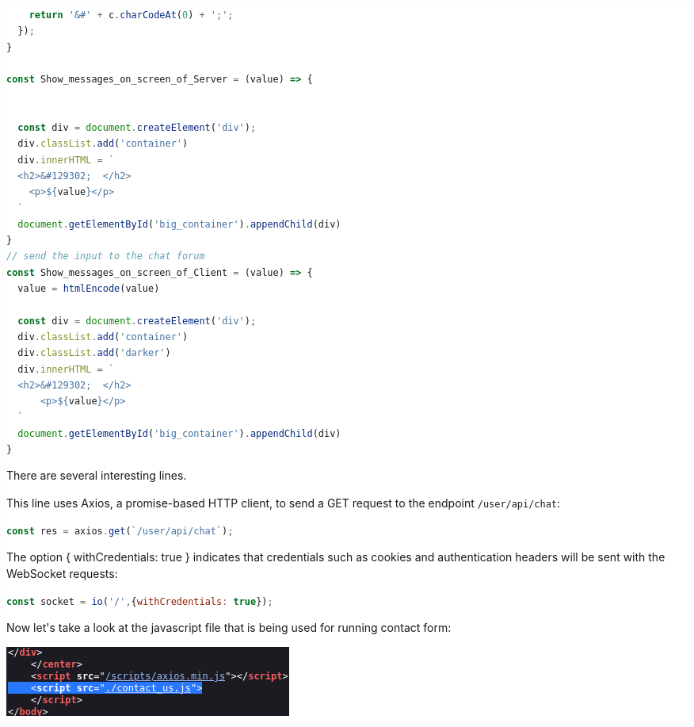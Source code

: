 ```js
    return '&#' + c.charCodeAt(0) + ';';
  });
}

const Show_messages_on_screen_of_Server = (value) => {


  const div = document.createElement('div');
  div.classList.add('container')
  div.innerHTML = `  
  <h2>&#129302;  </h2>
    <p>${value}</p>
  `
  document.getElementById('big_container').appendChild(div)
}
// send the input to the chat forum
const Show_messages_on_screen_of_Client = (value) => {
  value = htmlEncode(value)

  const div = document.createElement('div');
  div.classList.add('container')
  div.classList.add('darker')
  div.innerHTML = `  
  <h2>&#129302;  </h2>
      <p>${value}</p>
  `
  document.getElementById('big_container').appendChild(div)
}
```

There are several interesting lines.

This line uses Axios, a promise-based HTTP client, to send a GET request to the endpoint `/user/api/chat`:

```js
const res = axios.get(`/user/api/chat`);
```

The option { withCredentials: true } indicates that credentials such as cookies and authentication headers will be sent with the WebSocket requests:

```js
const socket = io('/',{withCredentials: true});
```

Now let's take a look at the javascript file that is being used for running contact form:

![alt text](https://raw.githubusercontent.com/jadu101/jadu101.github.io/v4/Images/htb/formulax/image-15.png)
